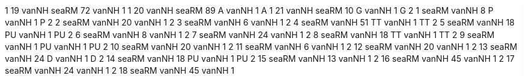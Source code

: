   <TR> <TD align="right">   1 </TD> <TD align="right">  19 </TD> <TD> vanNH </TD> <TD> seaRM </TD> <TD> 72 </TD> <TD>  </TD> <TD>  </TD> <TD>  </TD> <TD> vanNH </TD> <TD align="right">   1 </TD> <TD>  </TD> </TR>
  <TR> <TD align="right">   1 </TD> <TD align="right">  20 </TD> <TD> vanNH </TD> <TD> seaRM </TD> <TD> 89 </TD> <TD> A </TD> <TD>  </TD> <TD>  </TD> <TD> vanNH </TD> <TD align="right">   1 </TD> <TD> A </TD> </TR>
  <TR> <TD align="right">   1 </TD> <TD align="right">  21 </TD> <TD> vanNH </TD> <TD> seaRM </TD> <TD> 10 </TD> <TD> G </TD> <TD>  </TD> <TD>  </TD> <TD> vanNH </TD> <TD align="right">   1 </TD> <TD> G </TD> </TR>
  <TR> <TD align="right">   2 </TD> <TD align="right">   1 </TD> <TD> seaRM </TD> <TD> vanNH </TD> <TD>  </TD> <TD>  </TD> <TD> 8 </TD> <TD> P </TD> <TD> vanNH </TD> <TD align="right">   1 </TD> <TD> P </TD> </TR>
  <TR> <TD align="right">   2 </TD> <TD align="right">   2 </TD> <TD> seaRM </TD> <TD> vanNH </TD> <TD> 20 </TD> <TD>  </TD> <TD>  </TD> <TD>  </TD> <TD> vanNH </TD> <TD align="right">   1 </TD> <TD>  </TD> </TR>
  <TR> <TD align="right">   2 </TD> <TD align="right">   3 </TD> <TD> seaRM </TD> <TD> vanNH </TD> <TD> 6 </TD> <TD>  </TD> <TD>  </TD> <TD>  </TD> <TD> vanNH </TD> <TD align="right">   1 </TD> <TD>  </TD> </TR>
  <TR> <TD align="right">   2 </TD> <TD align="right">   4 </TD> <TD> seaRM </TD> <TD> vanNH </TD> <TD> 51 </TD> <TD> TT </TD> <TD>  </TD> <TD>  </TD> <TD> vanNH </TD> <TD align="right">   1 </TD> <TD> TT </TD> </TR>
  <TR> <TD align="right">   2 </TD> <TD align="right">   5 </TD> <TD> seaRM </TD> <TD> vanNH </TD> <TD>  </TD> <TD>  </TD> <TD> 18 </TD> <TD> PU </TD> <TD> vanNH </TD> <TD align="right">   1 </TD> <TD> PU </TD> </TR>
  <TR> <TD align="right">   2 </TD> <TD align="right">   6 </TD> <TD> seaRM </TD> <TD> vanNH </TD> <TD>  </TD> <TD>  </TD> <TD> 8 </TD> <TD>  </TD> <TD> vanNH </TD> <TD align="right">   1 </TD> <TD>  </TD> </TR>
  <TR> <TD align="right">   2 </TD> <TD align="right">   7 </TD> <TD> seaRM </TD> <TD> vanNH </TD> <TD>  </TD> <TD>  </TD> <TD> 24 </TD> <TD>  </TD> <TD> vanNH </TD> <TD align="right">   1 </TD> <TD>  </TD> </TR>
  <TR> <TD align="right">   2 </TD> <TD align="right">   8 </TD> <TD> seaRM </TD> <TD> vanNH </TD> <TD>  </TD> <TD>  </TD> <TD> 18 </TD> <TD> TT </TD> <TD> vanNH </TD> <TD align="right">   1 </TD> <TD> TT </TD> </TR>
  <TR> <TD align="right">   2 </TD> <TD align="right">   9 </TD> <TD> seaRM </TD> <TD> vanNH </TD> <TD> 1 </TD> <TD> PU </TD> <TD>  </TD> <TD>  </TD> <TD> vanNH </TD> <TD align="right">   1 </TD> <TD> PU </TD> </TR>
  <TR> <TD align="right">   2 </TD> <TD align="right">  10 </TD> <TD> seaRM </TD> <TD> vanNH </TD> <TD> 20 </TD> <TD>  </TD> <TD>  </TD> <TD>  </TD> <TD> vanNH </TD> <TD align="right">   1 </TD> <TD>  </TD> </TR>
  <TR> <TD align="right">   2 </TD> <TD align="right">  11 </TD> <TD> seaRM </TD> <TD> vanNH </TD> <TD> 6 </TD> <TD>  </TD> <TD>  </TD> <TD>  </TD> <TD> vanNH </TD> <TD align="right">   1 </TD> <TD>  </TD> </TR>
  <TR> <TD align="right">   2 </TD> <TD align="right">  12 </TD> <TD> seaRM </TD> <TD> vanNH </TD> <TD> 20 </TD> <TD>  </TD> <TD>  </TD> <TD>  </TD> <TD> vanNH </TD> <TD align="right">   1 </TD> <TD>  </TD> </TR>
  <TR> <TD align="right">   2 </TD> <TD align="right">  13 </TD> <TD> seaRM </TD> <TD> vanNH </TD> <TD>  </TD> <TD>  </TD> <TD> 24 </TD> <TD> D </TD> <TD> vanNH </TD> <TD align="right">   1 </TD> <TD> D </TD> </TR>
  <TR> <TD align="right">   2 </TD> <TD align="right">  14 </TD> <TD> seaRM </TD> <TD> vanNH </TD> <TD>  </TD> <TD>  </TD> <TD> 18 </TD> <TD> PU </TD> <TD> vanNH </TD> <TD align="right">   1 </TD> <TD> PU </TD> </TR>
  <TR> <TD align="right">   2 </TD> <TD align="right">  15 </TD> <TD> seaRM </TD> <TD> vanNH </TD> <TD>  </TD> <TD>  </TD> <TD> 13 </TD> <TD>  </TD> <TD> vanNH </TD> <TD align="right">   1 </TD> <TD>  </TD> </TR>
  <TR> <TD align="right">   2 </TD> <TD align="right">  16 </TD> <TD> seaRM </TD> <TD> vanNH </TD> <TD>  </TD> <TD>  </TD> <TD> 45 </TD> <TD>  </TD> <TD> vanNH </TD> <TD align="right">   1 </TD> <TD>  </TD> </TR>
  <TR> <TD align="right">   2 </TD> <TD align="right">  17 </TD> <TD> seaRM </TD> <TD> vanNH </TD> <TD>  </TD> <TD>  </TD> <TD> 24 </TD> <TD>  </TD> <TD> vanNH </TD> <TD align="right">   1 </TD> <TD>  </TD> </TR>
  <TR> <TD align="right">   2 </TD> <TD align="right">  18 </TD> <TD> seaRM </TD> <TD> vanNH </TD> <TD>  </TD> <TD>  </TD> <TD> 45 </TD> <TD>  </TD> <TD> vanNH </TD> <TD align="right">   1 </TD> <TD>  </TD> </TR>